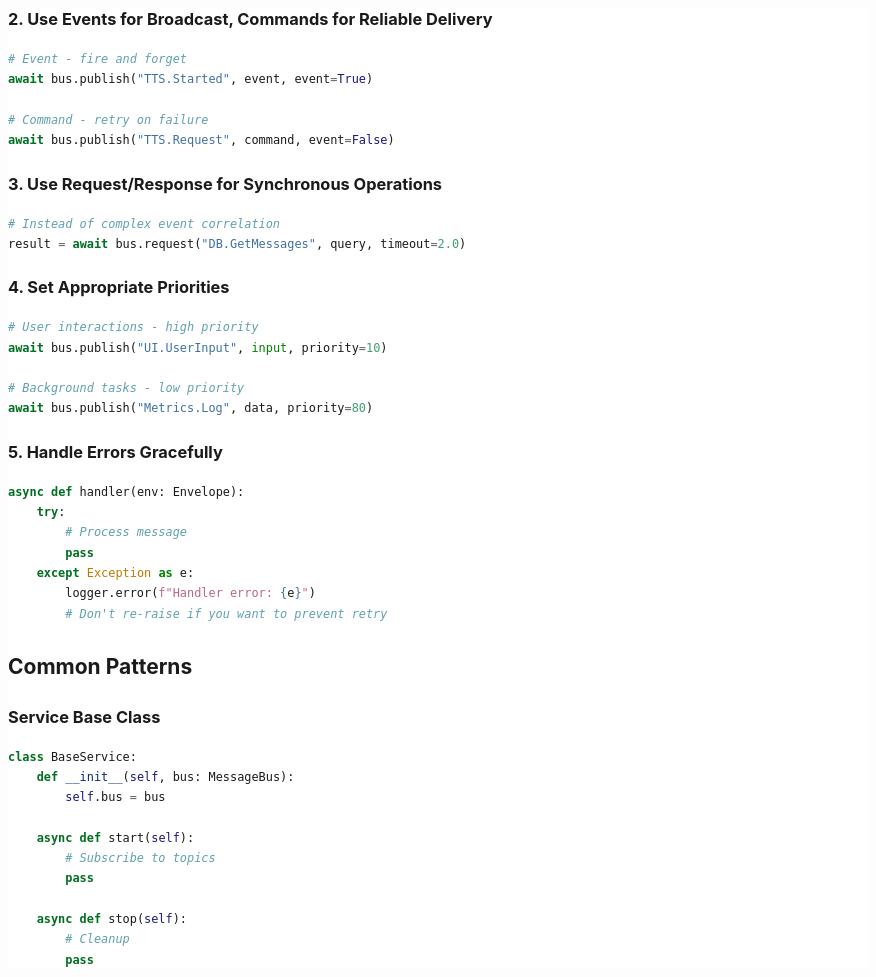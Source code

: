 ### 2. Use Events for Broadcast, Commands for Reliable Delivery
```python
# Event - fire and forget
await bus.publish("TTS.Started", event, event=True)

# Command - retry on failure
await bus.publish("TTS.Request", command, event=False)
```

### 3. Use Request/Response for Synchronous Operations
```python
# Instead of complex event correlation
result = await bus.request("DB.GetMessages", query, timeout=2.0)
```

### 4. Set Appropriate Priorities
```python
# User interactions - high priority
await bus.publish("UI.UserInput", input, priority=10)

# Background tasks - low priority
await bus.publish("Metrics.Log", data, priority=80)
```

### 5. Handle Errors Gracefully
```python
async def handler(env: Envelope):
    try:
        # Process message
        pass
    except Exception as e:
        logger.error(f"Handler error: {e}")
        # Don't re-raise if you want to prevent retry
```

## Common Patterns

### Service Base Class
```python
class BaseService:
    def __init__(self, bus: MessageBus):
        self.bus = bus
    
    async def start(self):
        # Subscribe to topics
        pass
    
    async def stop(self):
        # Cleanup
        pass
```
